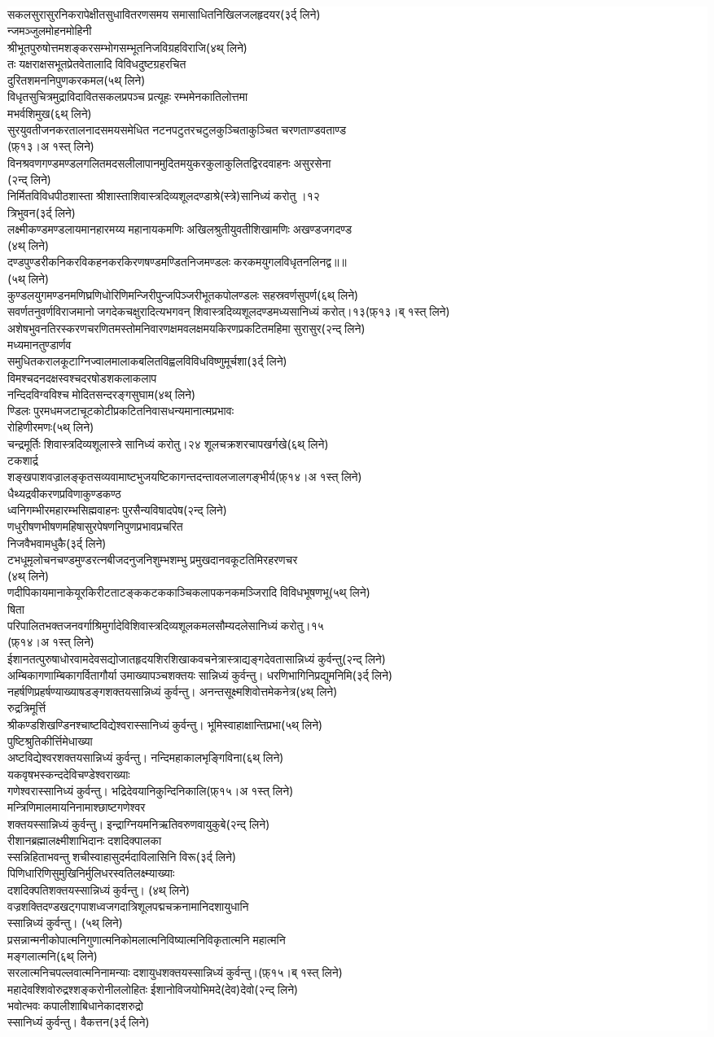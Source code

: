 सकलसुरासुरनिकरापेक्षीतसुधावितरणसमय समासाधितनिखिलजलहृदयर(३र्द् लिने)  
न्जमञ्जुलमोहनमोहिनी  
श्रीभूतपुरुषोत्तमशङ्करसम्भोगसम्भूतनिजविग्रहविराजि(४थ् लिने)  
तः यक्षराक्षसभूतप्रेतवेतालादि विविधदुष्टग्रहरचित  
दुरितशमननिपुणकरकमल(५थ् लिने)  
विधृतसुचित्रमुद्राविदावितसकलप्रपञ्च प्रत्यूहः रम्भमेनकातिलोत्तमा   
मभर्वशिमुख(६थ् लिने)  
सुरयुवतीजनकरतालनादसमयसमेधित नटनपटुतरचटुलकुञ्चिताकुञ्चित चरणताण्डवताण्ड  
(फ़्१३।अ १स्त् लिने)  
विनश्रवणगण्डमण्डलगलितमदसलीलापानमुदितमयुकरकुलाकुलितद्विरदवाहनः असुरसेना  
(२न्द् लिने)  
निर्मितविविधपीठशास्ता श्रीशास्ताशिवास्त्रदिव्यशूलदण्डाश्रे(स्त्रे)सानिध्यं करोतु ।१२  
त्रिभुवन(३र्द् लिने)  
लक्ष्मीकण्डमण्डलायमानहारमय्य महानायकमणिः अखिलश्रुतीयुवतीशिखामणिः अखण्डजगदण्ड  
(४थ् लिने)  
दण्डपुण्डरीकनिकरविकहनकरकिरणषण्डमण्डितनिजमण्डलः करकमयुगलविधृतनलिनद्व॥॥  
(५थ् लिने)  
कुण्डलयुगमण्डनमणिघ्रणिधोरिणिमन्जिरीपुन्जपिञ्जरीभूतकपोलण्डलः सहस्रवर्णसुपर्ण(६थ् लिने)  
सवर्णतनुवर्णविराजमानो जगदेकचक्षुरादित्यभगवन् शिवास्त्रदिव्यशूलदण्डमध्यसानिध्यं करोत्।१३(फ़्१३।ब् १स्त् लिने)  
अशेषभुवनतिरस्करणचरणितमस्तोमनिवारणक्षमवलक्षमयकिरणप्रकटितमहिमा सुरासुर(२न्द् लिने)  
मध्यमानतुण्डार्णव  
समुधितकरालकूटाग्निज्वालमालाकबलितविह्वलविविधविष्णुमूर्चशा(३र्द् लिने)  
विमश्चदनदक्षस्वश्चदरषोडशकलाकलाप  
नन्दिदविग्वविश्च मोदितसन्दरङ्गसुघाम(४थ् लिने)  
ण्डिलः पुरमधमजटाचूटकोटीप्रकटितनिवासधन्यमानात्मप्रभावः   
रोहिणीरमणः(५थ् लिने)  
चन्द्रमूर्तिः शिवास्त्रदिव्यशूलास्त्रे सानिध्यं करोतु।२४ शूलचक्रशरचापखर्गखे(६थ् लिने)  
टकशार्द्र  
शङ्खपाशवज्रालङ्कृतसव्यवामाष्टभुजयष्टिकागन्तदन्तावलजालगङ्भीर्य(फ़्१४।अ १स्त् लिने)  
धैथ्यद्रवीकरणप्रविणाकुण्डकण्ठ  
ध्वनिगम्भीरमहारम्भसिह्मवाहनः पुरसैन्यविषादपेष(२न्द् लिने)  
णधुरीषणभीषणमहिषासुरपेषणनिपुणप्रभावप्रचरित  
निजवैभवामधुकै(३र्द् लिने)  
टभधूमृलोचनचण्डमुण्डरत्नबीजदनुजनिशुम्भशम्भु प्रमुखदानवकूटतिमिरहरणचर  
(४थ् लिने)  
णदीपिकायमानाकेयूरकिरीटताटङ्ककटककाञ्चिकलापकनकमञ्जिरादि विविधभूषणभू(५थ् लिने)  
षिता   
परिपालितभक्तजनवर्गाश्रिमुर्गादेविशिवास्त्रदिव्यशूलकमलसौम्यदलेसानिध्यं करोतु।१५  
(फ़्१४।अ १स्त् लिने)  
ईशानतत्पुरुषाधोरवामदेवसद्योजातहृदयशिरशिखाकवचनेत्रास्त्राद्यङ्गदेवतासान्निध्यं कुर्वन्तु(२न्द् लिने)  
अम्बिकागणाम्बिकागर्वितागौर्या उमाख्यापञ्चशक्तयः सान्निध्यं कुर्वन्तु। धरणिभागिनिप्रद्युमनिमि(३र्द् लिने)  
नहर्षणिप्रहर्षण्याख्याषडङ्गशक्तयसान्निध्यं कुर्वन्तु। अनन्तसूक्ष्मशिवोत्तमेकनेत्र(४थ् लिने)  
रुद्रत्रिमूर्त्ति   
श्रीकण्डशिखण्डिनश्चाष्टविद्येश्वरास्सानिध्यं कुर्वन्तु। भूमिस्वाहाक्षान्तिप्रभा(५थ् लिने)  
पुष्टिश्रुतिकीर्त्तिमेधाख्या  
अष्टविद्येश्वरशक्तयसान्निध्यं कुर्वन्तु। नन्दिमहाकालभृङ्गिविना(६थ् लिने)  
यकवृषभस्कन्ददेविचण्डेश्वराख्याः  
गणेश्वरास्सानिध्यं कुर्वन्तु। भद्रिदेवयानिकुन्दिनिकालि(फ़्१५।अ १स्त् लिने)  
मन्त्रिणिमालमायनिनामाश्छाष्टगणेश्वर  
शक्तयस्सान्निध्यं कुर्वन्तु। इन्द्राग्नियमनिऋतिवरुणवायुकुबे(२न्द् लिने)  
रीशानब्रह्मालक्ष्मीशाभिदानः दशदिक्पालका  
स्सन्निहिताभवन्तु शचीस्वाहासुदर्मदाविलासिनि विरू(३र्द् लिने)  
पिणिधारिणिसुमुखिनिर्मुलिधरस्वतिलक्ष्म्याख्याः  
दशदिक्पतिशक्तयस्सान्निध्यं कुर्वन्तु। (४थ् लिने)  
वज्रशक्तिदण्डखट्गपाशध्वजगदात्रिशूलपद्मचक्रनामानिदशायुधानि  
स्सान्निध्यं कुर्वन्तु। (५थ् लिने)  
प्रसन्नान्मनीकोपात्मनिगुणात्मनिकोमलात्मनिविष्यात्मनिविकृतात्मनि महात्मनि  
मङ्गलात्मनि(६थ् लिने)  
सरलात्मनिचपल्लवात्मनिनामन्याः दशायुधशक्तयस्सान्निध्यं कुर्वन्तु।(फ़्१५।ब् १स्त् लिने)  
महादेवश्शिवोरुद्रश्शङ्करोनीललोहितः ईशानोविजयोभिमदे(देव)देवो(२न्द् लिने)  
भवोत्भवः कपालीशाबिधानेकादशरुद्रो  
स्सानिध्यं कुर्वन्तु। वैकत्तन(३र्द् लिने)  